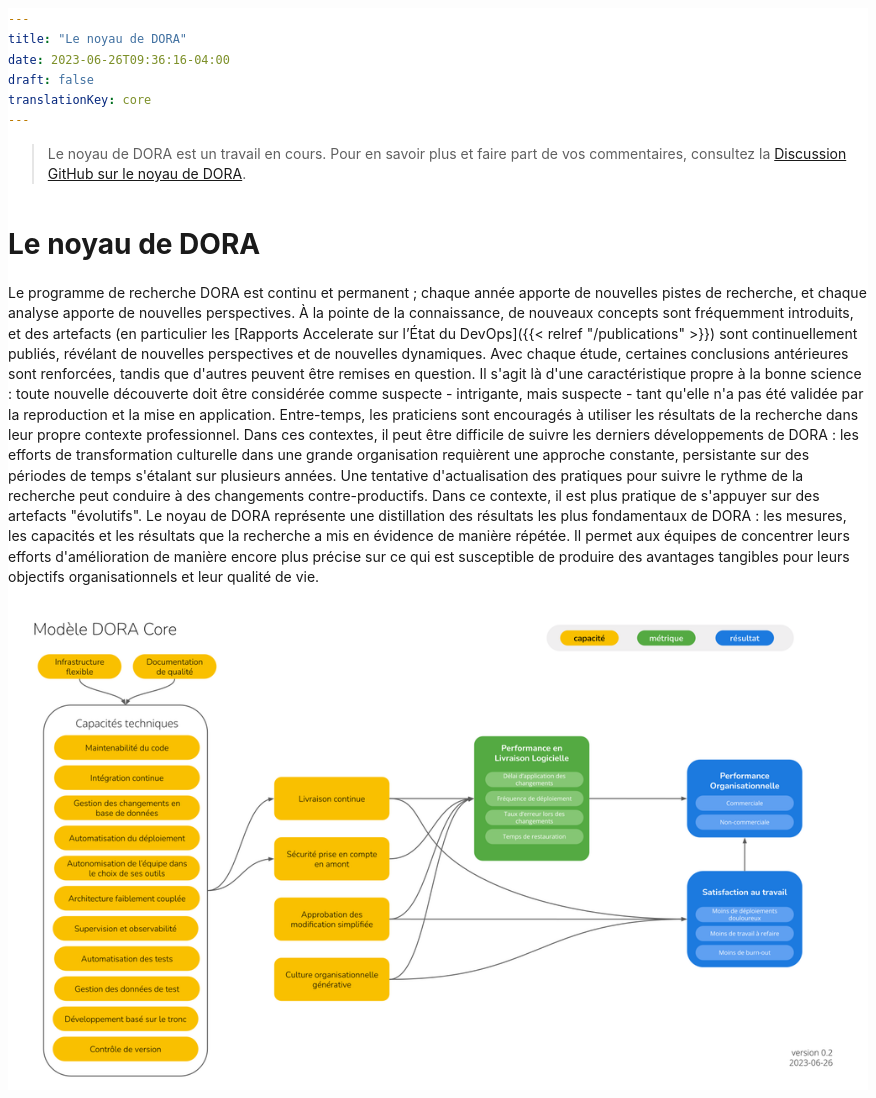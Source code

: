 ```yaml
---
title: "Le noyau de DORA"
date: 2023-06-26T09:36:16-04:00
draft: false
translationKey: core
---
```


> Le noyau de DORA est un travail en cours. Pour en savoir plus et faire part de vos commentaires, consultez la [Discussion GitHub sur le noyau de DORA](https://github.com/dora-team/dora.dev/discussions/265).

# Le noyau de DORA
Le programme de recherche DORA est continu et permanent ; chaque année apporte de nouvelles pistes de recherche, et chaque analyse apporte de nouvelles perspectives. À la pointe de la connaissance, de nouveaux concepts sont fréquemment introduits, et des artefacts (en particulier les [Rapports Accelerate sur l’État du DevOps]({{< relref "/publications" >}}) sont continuellement publiés, révélant de nouvelles perspectives et de nouvelles dynamiques. Avec chaque étude, certaines conclusions antérieures sont renforcées, tandis que d'autres peuvent être remises en question. Il s'agit là d'une caractéristique propre à la bonne science : toute nouvelle découverte doit être considérée comme suspecte - intrigante, mais suspecte - tant qu'elle n'a pas été validée par la reproduction et la mise en application. Entre-temps, les praticiens sont encouragés à utiliser les résultats de la recherche dans leur propre contexte professionnel. Dans ces contextes, il peut être difficile de suivre les derniers développements de DORA : les efforts de transformation culturelle dans une grande organisation requièrent une approche constante, persistante sur des périodes de temps s'étalant sur plusieurs années. Une tentative d'actualisation des pratiques pour suivre le rythme de la recherche peut conduire à des changements contre-productifs. Dans ce contexte, il est plus pratique de s'appuyer sur des artefacts "évolutifs". Le noyau de DORA représente une distillation des résultats les plus fondamentaux de DORA : les mesures, les capacités et les résultats que la recherche a mis en évidence de manière répétée. Il permet aux équipes de concentrer leurs efforts d'amélioration de manière encore plus précise sur ce qui est susceptible de produire des avantages tangibles pour leurs objectifs organisationnels et leur qualité de vie. 

<img src="dora-core-model.fr.svg" style="width:100%">

